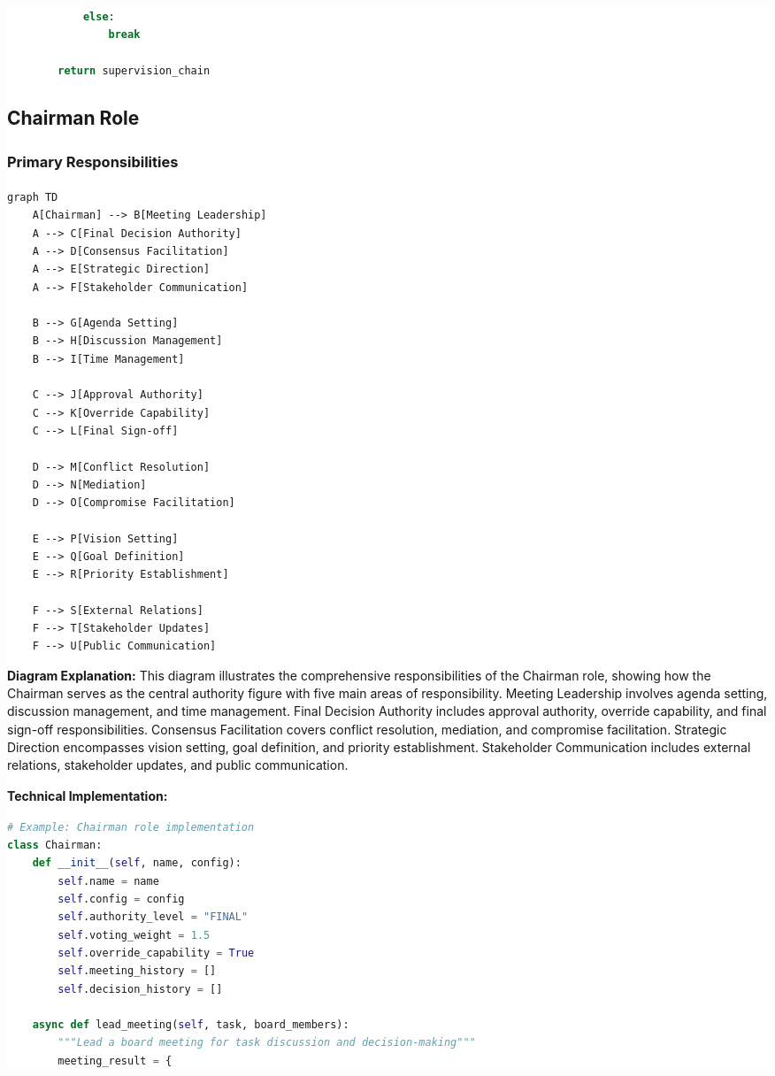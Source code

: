 ```python
            else:
                break
        
        return supervision_chain
```

## Chairman Role

### Primary Responsibilities

```mermaid
graph TD
    A[Chairman] --> B[Meeting Leadership]
    A --> C[Final Decision Authority]
    A --> D[Consensus Facilitation]
    A --> E[Strategic Direction]
    A --> F[Stakeholder Communication]
    
    B --> G[Agenda Setting]
    B --> H[Discussion Management]
    B --> I[Time Management]
    
    C --> J[Approval Authority]
    C --> K[Override Capability]
    C --> L[Final Sign-off]
    
    D --> M[Conflict Resolution]
    D --> N[Mediation]
    D --> O[Compromise Facilitation]
    
    E --> P[Vision Setting]
    E --> Q[Goal Definition]
    E --> R[Priority Establishment]
    
    F --> S[External Relations]
    F --> T[Stakeholder Updates]
    F --> U[Public Communication]
```

**Diagram Explanation:**
This diagram illustrates the comprehensive responsibilities of the Chairman role, showing how the Chairman serves as the central authority figure with five main areas of responsibility. Meeting Leadership involves agenda setting, discussion management, and time management. Final Decision Authority includes approval authority, override capability, and final sign-off responsibilities. Consensus Facilitation covers conflict resolution, mediation, and compromise facilitation. Strategic Direction encompasses vision setting, goal definition, and priority establishment. Stakeholder Communication includes external relations, stakeholder updates, and public communication.

**Technical Implementation:**
```python
# Example: Chairman role implementation
class Chairman:
    def __init__(self, name, config):
        self.name = name
        self.config = config
        self.authority_level = "FINAL"
        self.voting_weight = 1.5
        self.override_capability = True
        self.meeting_history = []
        self.decision_history = []
    
    async def lead_meeting(self, task, board_members):
        """Lead a board meeting for task discussion and decision-making"""
        meeting_result = {
```